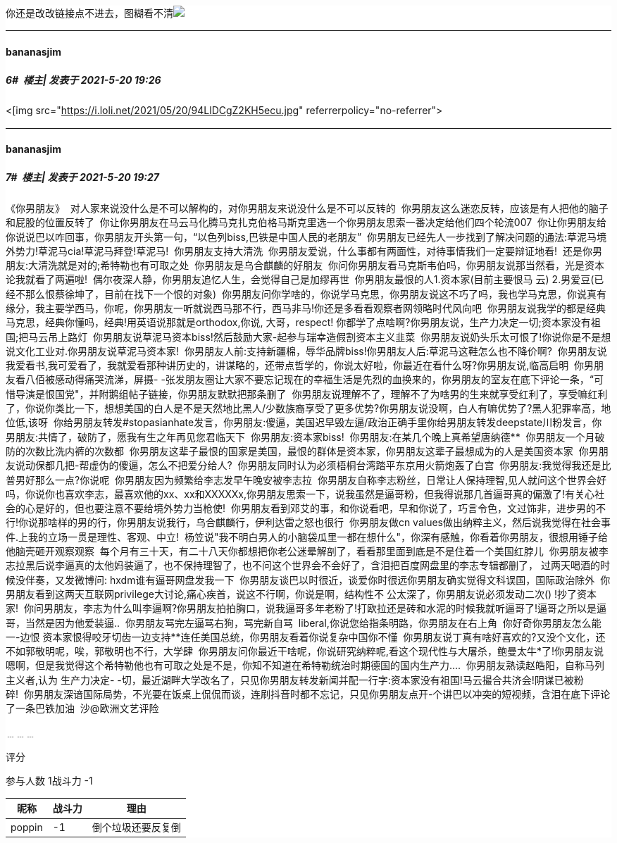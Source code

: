 
你还是改改链接点不进去，图糊看不清<img src="https://static.saraba1st.com/image/smiley/face2017/067.png" referrerpolicy="no-referrer">


*****

####  bananasjim  
##### 6#         楼主| 发表于 2021-5-20 19:26


<[img src="https://i.loli.net/2021/05/20/94LlDCgZ2KH5ecu.jpg" referrerpolicy="no-referrer">


*****

####  bananasjim  
##### 7#         楼主| 发表于 2021-5-20 19:27


《你男朋友》  对人家来说没什么是不可以解构的，对你男朋友来说没什么是不可以反转的  你男朋友这么迷恋反转，应该是有人把他的脑子和屁股的位置反转了  你让你男朋友在马云马化腾马克扎克伯格马斯克里选一个你男朋友思索一番决定给他们四个轮流007  你让你男朋友给你说说巴以咋回事，你男朋友开头第一句，“以色列biss,巴铁是中国人民的老朋友”  你男朋友已经先人一步找到了解决问题的通法:草泥马境外势力!草泥马cia!草泥马拜登!草泥马!  你男朋友支持大清洗  你男朋友爱说，什么事都有两面性，对待事情我们一定要辩证地看!  还是你男朋友:大清洗就是对的;希特勒也有可取之处  你男朋友是乌合麒麟的好朋友  你问你男朋友看马克斯韦伯吗，你男朋友说那当然看，光是资本论我就看了两遍啦!  偶尔夜深人静，你男朋友追忆人生，会觉得自己是加缪再世  你男朋友最恨的人1.资本家(目前主要恨马 云) 2.男爱豆(已经不那么恨蔡徐坤了，目前在找下一个恨的对象)  你男朋友问你学啥的，你说学马克思，你男朋友说这不巧了吗，我也学马克思，你说真有缘分，我主要学西马，你呢，你男朋友一听就说西马那不行，西马非马!你还是多看看观察者网领略时代风向吧  你男朋友说我学的都是经典马克思，经典你懂吗，经典!用英语说那就是orthodox,你说, 大哥，respect! 你都学了点啥啊?你男朋友说，生产力决定一切;资本家没有祖国;把马云吊上路灯  你男朋友说草泥马资本biss!然后鼓励大家-起参与瑞幸造假割资本主义韭菜  你男朋友说奶头乐太可恨了!你说你是不是想说文化工业对.你男朋友说草泥马资本家!  你男朋友人前:支持新疆棉，辱华品牌biss!你男朋友人后:草泥马这鞋怎么也不降价啊?  你男朋友说我爱看书,我可爱看了，我就爱看那种讲历史的，讲谋略的，还带点哲学的，你说太好啦，你最近在看什么呀?你男朋友说,临高启明  你男朋友看八佰被感动得痛哭流涕，屏摄- -张发朋友圈让大家不要忘记现在的幸福生活是先烈的血换来的，你男朋友的室友在底下评论一条，“可惜导演是恨国党"，并附鹅组帖子链接，你男朋友默默把那条删了  你男朋友说理解不了，理解不了为啥男的生来就享受红利了，享受嘛红利了，你说你类比一下，想想美国的白人是不是天然地比黑人/少数族裔享受了更多优势?你男朋友说没啊，白人有嘛优势了?黑人犯罪率高，地位低,该呀  你给男朋友转发#stopasianhate发言，你男朋友:傻逼，美国迟早毁左逼/政治正确手里你给男朋友转发deepstate川粉发言，你男朋友:共情了，破防了，愿我有生之年再见您君临天下  你男朋友:资本家biss!  你男朋友:在某几个晚上真希望唐纳德**  你男朋友一个月破防的次数比洗内裤的次数都  你男朋友这辈子最恨的国家是美国，最恨的群体是资本家，你男朋友这辈子最想成为的人是美国资本家  你男朋友说动保都几把-帮虚伪的傻逼，怎么不把爱分给人?  你男朋友同时认为必须梧桐台湾踏平东京用火箭炮轰了白宫  你男朋友:我觉得我还是比普男好那么一点?你说呢  你男朋友因为频繁给李志发早午晚安被李志拉  你男朋友自称李志粉丝，日常让人保持理智,见人就问这个世界会好吗，你说你也喜欢李志，最喜欢他的xx、xx和XXXXXx,你男朋友思索一下，说我虽然是逼哥粉，但我得说那几首逼哥真的偏激了!有关心社会的心是好的，但也要注意不要给境外势力当枪使!  你男朋友看到邓艾的事，和你说看吧，早和你说了，巧言令色，文过饰非，进步男的不行!你说那啥样的男的行，你男朋友说我行，乌合麒麟行，伊利达雷之怒也很行  你男朋友做cn values做出纳粹主义，然后说我觉得在社会事件.上我的立场一贯是理性、客观、中立!  杨笠说"我不明白男人的小脑袋瓜里一都在想什么"，你深有感触，你看着你男朋友，很想用锤子给他脑壳砸开观察观察  每个月有三十天，有二十八天你都想把你老公迷晕解剖了，看看那里面到底是不是住着一个美国红脖儿  你男朋友被李志拉黑后说李逼真的太他妈装逼了，也不保持理智了，也不问这个世界会不会好了，含泪把百度网盘里的李志专辑都删了， 过两天喝酒的时候没伴奏，又发微博问: hxdm谁有逼哥网盘发我一下  你男朋友谈巴以时很近，谈爱你时很远你男朋友确实觉得文科误国，国际政治除外  你男朋友看到这两天互联网privilege大讨论,痛心疾首，说这不行啊，你说是啊，结构性不 公太深了，你男朋友说必须发动二次() !抄了资本家!  你问男朋友，李志为什么叫李逼啊?你男朋友拍拍胸口，说我逼哥多年老粉了!打欧拉还是砖和水泥的时候我就听逼哥了!逼哥之所以是逼哥，当然是因为他爱装逼..  你男朋友骂完左逼骂右狗，骂完新自骂  liberal,你说您给指条明路，你男朋友在右上角  你好奇你男朋友怎么能一-边恨 资本家恨得咬牙切齿一边支持**连任美国总统，你男朋友看着你说复杂中国你不懂  你男朋友说丁真有啥好喜欢的?又没个文化，还不如郭敬明呢，唉，郭敬明也不行，大学肆  你男朋友问你最近干啥呢，你说研究纳粹呢,看这个现代性与大屠杀，鲍曼太牛*了!你男朋友说嗯啊，但是我觉得这个希特勒他也有可取之处是不是，你知不知道在希特勒统治时期德国的国内生产力....  你男朋友熟读赵皓阳，自称马列主义者,认为 生产力决定- -切，最近湖畔大学改名了，只见你男朋友转发新闻并配一行字:资本家没有祖国!马云撮合共济会!阴谋已被粉碎!  你男朋友深谙国际局势，不光要在饭桌上侃侃而谈，连刷抖音时都不忘记，只见你男朋友点开-个讲巴以冲突的短视频，含泪在底下评论了一条巴铁加油  沙@欧洲文艺评险


﹍﹍﹍

评分


 参与人数 1战斗力 -1

|昵称|战斗力|理由|
|----|---|---|
| poppin|-1|倒个垃圾还要反复倒|
